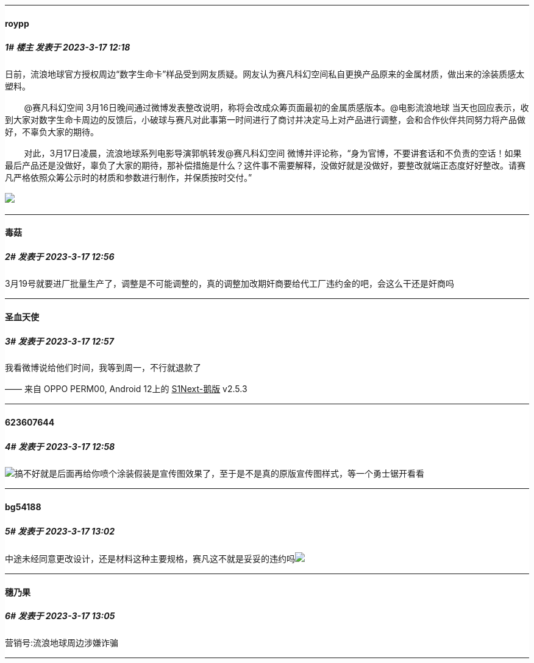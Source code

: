 
*****

####  roypp  
##### 1#       楼主       发表于 2023-3-17 12:18

日前，流浪地球官方授权周边“数字生命卡”样品受到网友质疑。网友认为赛凡科幻空间私自更换产品原来的金属材质，做出来的涂装质感太塑料。 

        @赛凡科幻空间 3月16日晚间通过微博发表整改说明，称将会改成众筹页面最初的金属质感版本。@电影流浪地球 当天也回应表示，收到大家对数字生命卡周边的反馈后，小破球与赛凡对此事第一时间进行了商讨并决定马上对产品进行调整，会和合作伙伴共同努力将产品做好，不辜负大家的期待。

        对此，3月17日凌晨，流浪地球系列电影导演郭帆转发@赛凡科幻空间 微博并评论称，“身为官博，不要讲套话和不负责的空话！如果最后产品还是没做好，辜负了大家的期待，那补偿措施是什么？这件事不需要解释，没做好就是没做好，要整改就端正态度好好整改。请赛凡严格依照众筹公示时的材质和参数进行制作，并保质按时交付。” 

<img src="https://s1.ax1x.com/2023/03/17/ppGkQq1.png" referrerpolicy="no-referrer">

*****

####  毒菇  
##### 2#       发表于 2023-3-17 12:56

3月19号就要进厂批量生产了，调整是不可能调整的，真的调整加改期奸商要给代工厂违约金的吧，会这么干还是奸商吗

*****

####  圣血天使  
##### 3#       发表于 2023-3-17 12:57

我看微博说给他们时间，我等到周一，不行就退款了

—— 来自 OPPO PERM00, Android 12上的 [S1Next-鹅版](https://github.com/ykrank/S1-Next/releases) v2.5.3

*****

####  623607644  
##### 4#       发表于 2023-3-17 12:58

<img src="https://static.saraba1st.com/image/smiley/face2017/067.png" referrerpolicy="no-referrer">搞不好就是后面再给你喷个涂装假装是宣传图效果了，至于是不是真的原版宣传图样式，等一个勇士锯开看看

*****

####  bg54188  
##### 5#       发表于 2023-3-17 13:02

中途未经同意更改设计，还是材料这种主要规格，赛凡这不就是妥妥的违约吗<img src="https://static.saraba1st.com/image/smiley/face2017/003.png" referrerpolicy="no-referrer">

*****

####  穗乃果  
##### 6#       发表于 2023-3-17 13:05

营销号:流浪地球周边涉嫌诈骗

*****
